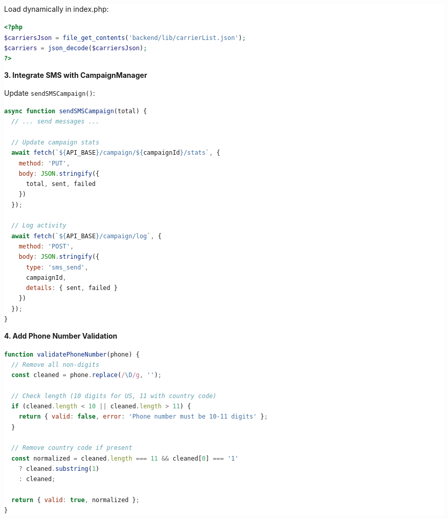 Load dynamically in index.php:
```php
<?php
$carriersJson = file_get_contents('backend/lib/carrierList.json');
$carriers = json_decode($carriersJson);
?>
```

**3. Integrate SMS with CampaignManager**

Update `sendSMSCampaign()`:
```javascript
async function sendSMSCampaign(total) {
  // ... send messages ...

  // Update campaign stats
  await fetch(`${API_BASE}/campaign/${campaignId}/stats`, {
    method: 'PUT',
    body: JSON.stringify({
      total, sent, failed
    })
  });

  // Log activity
  await fetch(`${API_BASE}/campaign/log`, {
    method: 'POST',
    body: JSON.stringify({
      type: 'sms_send',
      campaignId,
      details: { sent, failed }
    })
  });
}
```

**4. Add Phone Number Validation**

```javascript
function validatePhoneNumber(phone) {
  // Remove all non-digits
  const cleaned = phone.replace(/\D/g, '');

  // Check length (10 digits for US, 11 with country code)
  if (cleaned.length < 10 || cleaned.length > 11) {
    return { valid: false, error: 'Phone number must be 10-11 digits' };
  }

  // Remove country code if present
  const normalized = cleaned.length === 11 && cleaned[0] === '1'
    ? cleaned.substring(1)
    : cleaned;

  return { valid: true, normalized };
}
```
